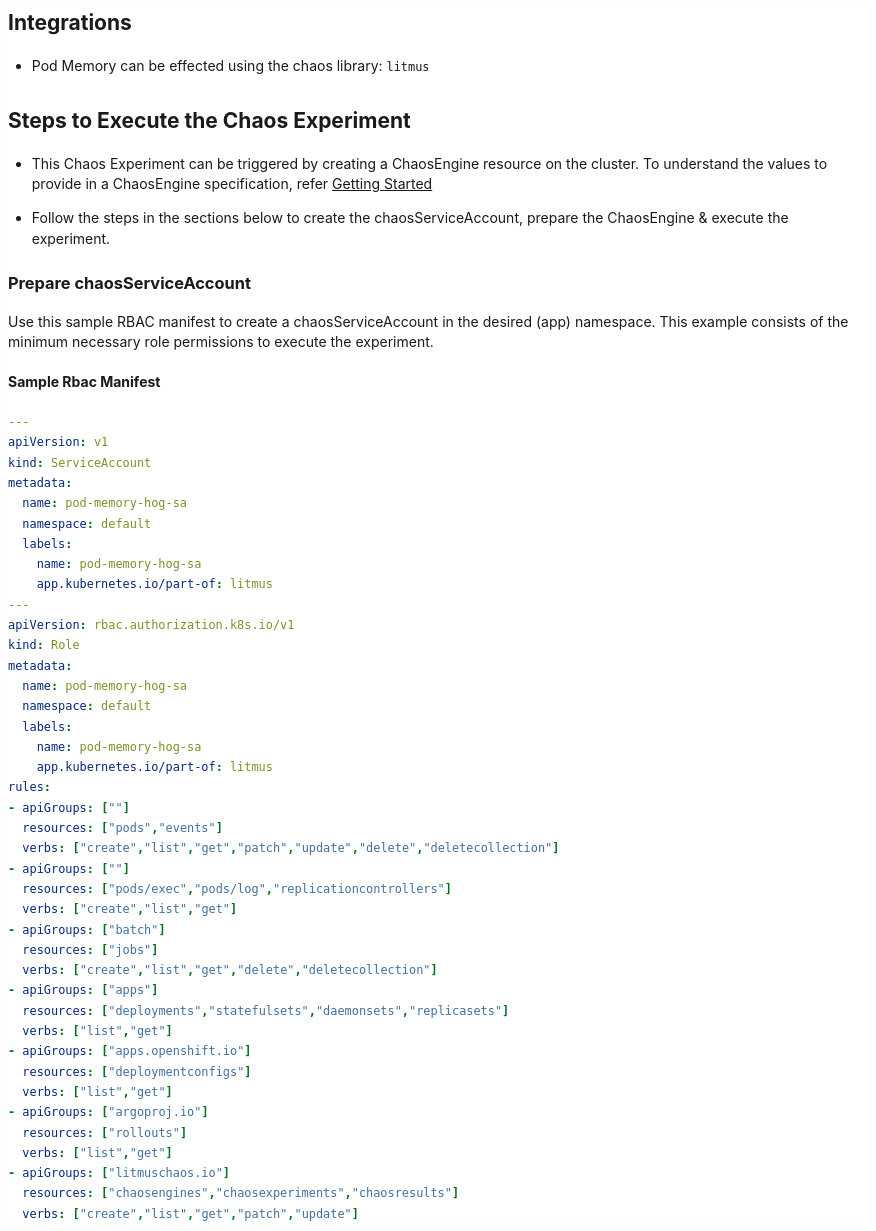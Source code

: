 
## Integrations

- Pod Memory can be effected using the chaos library: `litmus`

## Steps to Execute the Chaos Experiment

- This Chaos Experiment can be triggered by creating a ChaosEngine resource on the cluster. To understand the values to provide in a ChaosEngine specification, refer [Getting Started](getstarted.md/#prepare-chaosengine)

- Follow the steps in the sections below to create the chaosServiceAccount, prepare the ChaosEngine & execute the experiment.

### Prepare chaosServiceAccount

Use this sample RBAC manifest to create a chaosServiceAccount in the desired (app) namespace. This example consists of the minimum necessary role permissions to execute the experiment.

#### Sample Rbac Manifest

[embedmd]:# (https://raw.githubusercontent.com/litmuschaos/chaos-charts/v1.13.x/charts/generic/pod-memory-hog/rbac.yaml yaml)
```yaml
---
apiVersion: v1
kind: ServiceAccount
metadata:
  name: pod-memory-hog-sa
  namespace: default
  labels:
    name: pod-memory-hog-sa
    app.kubernetes.io/part-of: litmus
---
apiVersion: rbac.authorization.k8s.io/v1
kind: Role
metadata:
  name: pod-memory-hog-sa
  namespace: default
  labels:
    name: pod-memory-hog-sa
    app.kubernetes.io/part-of: litmus
rules:
- apiGroups: [""]
  resources: ["pods","events"]
  verbs: ["create","list","get","patch","update","delete","deletecollection"]
- apiGroups: [""]
  resources: ["pods/exec","pods/log","replicationcontrollers"]
  verbs: ["create","list","get"]
- apiGroups: ["batch"]
  resources: ["jobs"]
  verbs: ["create","list","get","delete","deletecollection"]
- apiGroups: ["apps"]
  resources: ["deployments","statefulsets","daemonsets","replicasets"]
  verbs: ["list","get"]
- apiGroups: ["apps.openshift.io"]
  resources: ["deploymentconfigs"]
  verbs: ["list","get"]
- apiGroups: ["argoproj.io"]
  resources: ["rollouts"]
  verbs: ["list","get"]
- apiGroups: ["litmuschaos.io"]
  resources: ["chaosengines","chaosexperiments","chaosresults"]
  verbs: ["create","list","get","patch","update"]
```
